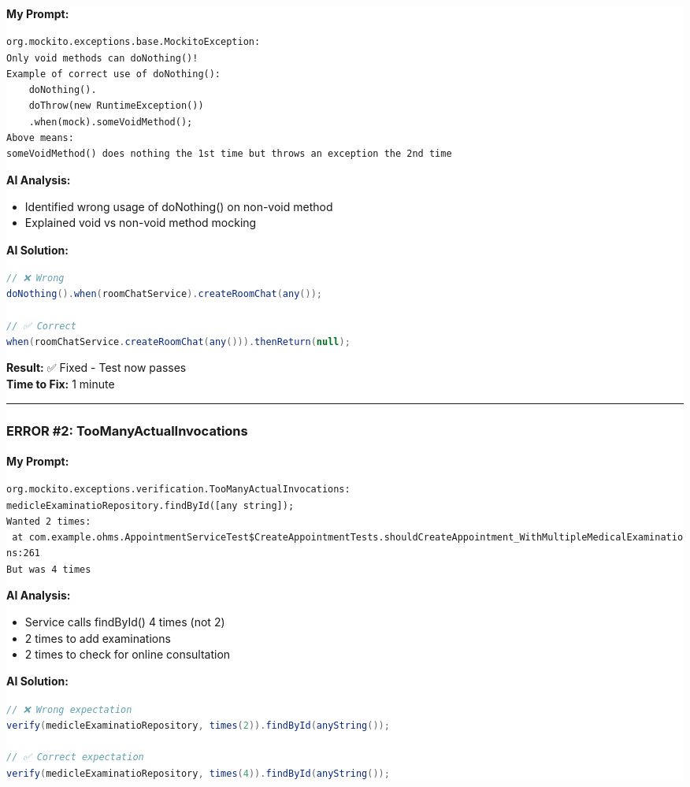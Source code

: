 **My Prompt:**
```
org.mockito.exceptions.base.MockitoException: 
Only void methods can doNothing()!
Example of correct use of doNothing():
    doNothing().
    doThrow(new RuntimeException())
    .when(mock).someVoidMethod();
Above means:
someVoidMethod() does nothing the 1st time but throws an exception the 2nd time
```

**AI Analysis:**
- Identified wrong usage of doNothing() on non-void method
- Explained void vs non-void method mocking

**AI Solution:**
```java
// ❌ Wrong
doNothing().when(roomChatService).createRoomChat(any());

// ✅ Correct
when(roomChatService.createRoomChat(any())).thenReturn(null);
```

**Result:** ✅ Fixed - Test now passes  
**Time to Fix:** 1 minute

---

### ERROR #2: TooManyActualInvocations

**My Prompt:**
```
org.mockito.exceptions.verification.TooManyActualInvocations: 
medicleExaminatioRepository.findById([any string]);
Wanted 2 times:
 at com.example.ohms.AppointmentServiceTest$CreateAppointmentTests.shouldCreateAppointment_WithMultipleMedicalExaminations:261
But was 4 times
```

**AI Analysis:**
- Service calls findById() 4 times (not 2)
- 2 times to add examinations
- 2 times to check for online consultation

**AI Solution:**
```java
// ❌ Wrong expectation
verify(medicleExaminatioRepository, times(2)).findById(anyString());

// ✅ Correct expectation
verify(medicleExaminatioRepository, times(4)).findById(anyString());
```
